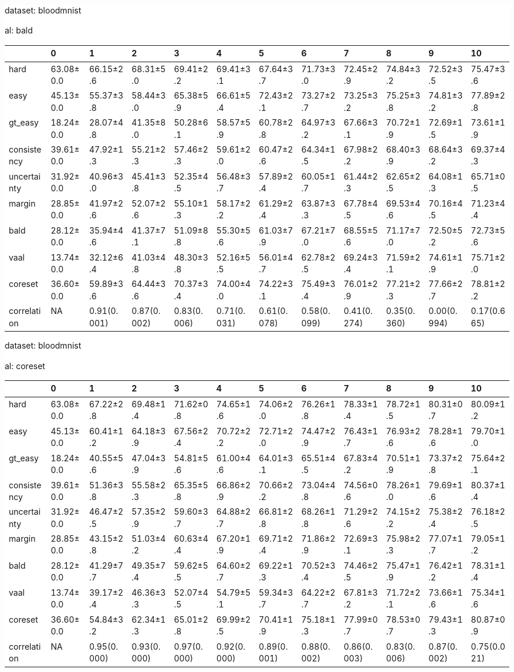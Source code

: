 

dataset:  bloodmnist

al:  bald

|             | 0         | 1           | 2           | 3           | 4           | 5           | 6           | 7           | 8           | 9           | 10          |
|:------------|:----------|:------------|:------------|:------------|:------------|:------------|:------------|:------------|:------------|:------------|:------------|
| hard        | 63.08±0.0 | 66.15±2.6   | 68.31±5.0   | 69.41±2.2   | 69.41±3.1   | 67.64±3.7   | 71.73±3.0   | 72.45±2.9   | 74.84±3.2   | 72.52±3.5   | 75.47±3.6   |
| easy        | 45.13±0.0 | 55.37±3.8   | 58.44±3.0   | 65.38±5.9   | 66.61±5.4   | 72.43±2.1   | 73.27±2.7   | 73.25±3.2   | 75.25±3.8   | 74.81±3.2   | 77.89±2.8   |
| gt_easy     | 18.24±0.0 | 28.07±4.8   | 41.35±8.0   | 50.28±6.1   | 58.57±5.9   | 60.78±2.8   | 64.97±3.2   | 67.66±3.1   | 70.72±1.9   | 72.69±1.5   | 73.61±1.9   |
| consistency | 39.61±0.0 | 47.92±1.3   | 55.21±2.3   | 57.46±2.3   | 59.61±2.0   | 60.47±2.6   | 64.34±1.5   | 67.98±2.2   | 68.40±3.9   | 68.64±3.2   | 69.37±4.3   |
| uncertainty | 31.92±0.0 | 40.96±3.0   | 45.41±3.8   | 52.35±4.5   | 56.48±3.7   | 57.89±2.4   | 60.05±1.7   | 61.44±2.3   | 62.65±2.5   | 64.08±1.3   | 65.71±0.5   |
| margin      | 28.85±0.0 | 41.97±2.6   | 52.07±2.6   | 55.10±1.3   | 58.17±2.2   | 61.29±2.4   | 63.87±3.3   | 67.78±4.5   | 69.53±4.6   | 70.16±4.5   | 71.23±4.4   |
| bald        | 28.12±0.0 | 35.94±4.6   | 41.37±7.1   | 51.09±8.8   | 55.30±5.6   | 61.03±7.9   | 67.21±7.0   | 68.55±5.6   | 71.17±7.0   | 72.50±5.2   | 72.73±5.6   |
| vaal        | 13.74±0.0 | 32.12±6.4   | 41.03±4.8   | 48.30±3.8   | 52.16±5.5   | 56.01±4.7   | 62.78±2.5   | 69.24±3.4   | 71.59±2.1   | 74.61±1.9   | 75.71±2.0   |
| coreset     | 36.60±0.0 | 59.89±3.6   | 64.44±3.6   | 70.37±3.4   | 74.00±4.0   | 74.22±3.1   | 75.49±3.4   | 76.01±2.9   | 77.21±2.3   | 77.66±2.7   | 78.81±2.2   |
| correlation | NA        | 0.91(0.001) | 0.87(0.002) | 0.83(0.006) | 0.71(0.031) | 0.61(0.078) | 0.58(0.099) | 0.41(0.274) | 0.35(0.360) | 0.00(0.994) | 0.17(0.665) |



dataset:  bloodmnist

al:  coreset

|             | 0         | 1           | 2           | 3           | 4           | 5           | 6           | 7           | 8           | 9           | 10          |
|:------------|:----------|:------------|:------------|:------------|:------------|:------------|:------------|:------------|:------------|:------------|:------------|
| hard        | 63.08±0.0 | 67.22±2.8   | 69.48±1.4   | 71.62±0.8   | 74.65±1.6   | 74.06±2.0   | 76.26±1.8   | 78.33±1.4   | 78.72±1.5   | 80.31±0.7   | 80.09±1.2   |
| easy        | 45.13±0.0 | 60.41±1.2   | 64.18±3.9   | 67.56±2.4   | 70.72±2.2   | 72.71±2.0   | 74.47±2.9   | 76.43±1.7   | 76.93±2.6   | 78.28±1.6   | 79.70±1.0   |
| gt_easy     | 18.24±0.0 | 40.55±5.6   | 47.04±3.9   | 54.81±5.6   | 61.00±4.6   | 64.01±3.1   | 65.51±4.5   | 67.83±4.2   | 70.51±1.9   | 73.37±2.8   | 75.64±2.1   |
| consistency | 39.61±0.0 | 51.36±3.8   | 55.58±2.3   | 65.35±5.8   | 66.86±2.9   | 70.66±2.2   | 73.04±4.8   | 74.56±0.6   | 78.26±1.0   | 79.69±1.6   | 80.37±1.4   |
| uncertainty | 31.92±0.0 | 46.47±2.5   | 57.35±2.9   | 59.60±3.7   | 64.88±2.7   | 66.81±2.8   | 68.26±1.8   | 71.29±2.6   | 74.15±2.2   | 75.38±2.4   | 76.18±2.5   |
| margin      | 28.85±0.0 | 43.15±2.8   | 51.03±4.2   | 60.63±4.4   | 67.20±1.9   | 69.71±2.4   | 71.86±2.9   | 72.69±3.1   | 75.98±2.3   | 77.07±1.7   | 79.05±1.2   |
| bald        | 28.12±0.0 | 41.29±7.7   | 49.35±7.4   | 59.62±5.5   | 64.60±2.7   | 69.22±1.3   | 70.52±3.4   | 74.46±2.5   | 75.47±1.9   | 76.42±1.2   | 78.31±1.4   |
| vaal        | 13.74±0.0 | 39.17±2.4   | 46.36±3.3   | 52.07±4.5   | 54.79±5.1   | 59.34±3.7   | 64.22±2.7   | 67.81±3.2   | 71.72±2.1   | 73.66±1.6   | 75.34±1.6   |
| coreset     | 36.60±0.0 | 54.84±3.2   | 62.34±1.3   | 65.01±2.8   | 69.99±2.5   | 70.41±1.9   | 75.18±1.3   | 77.99±0.7   | 78.53±0.7   | 79.43±1.3   | 80.87±0.9   |
| correlation | NA        | 0.95(0.000) | 0.93(0.000) | 0.97(0.000) | 0.92(0.000) | 0.89(0.001) | 0.88(0.002) | 0.86(0.003) | 0.83(0.006) | 0.87(0.002) | 0.75(0.021) |
